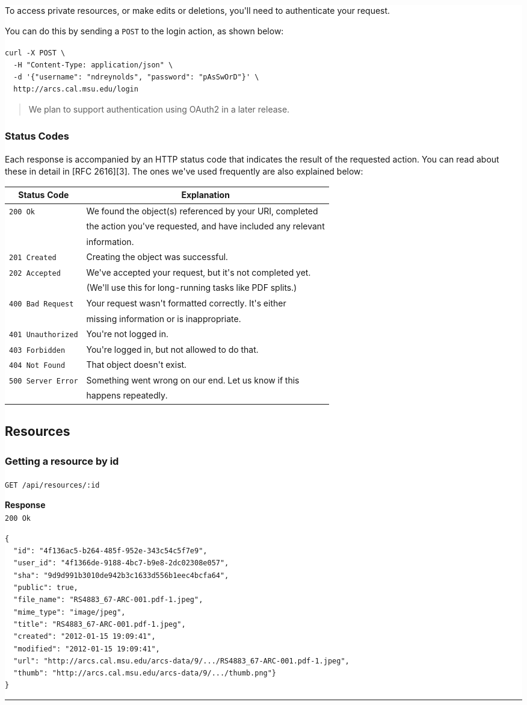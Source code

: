 To access private resources, or make edits or deletions, you'll need to 
authenticate your request. 

You can do this by sending a `POST` to the login action, as shown below:

    curl -X POST \
      -H "Content-Type: application/json" \
      -d '{"username": "ndreynolds", "password": "pAsSwOrD"}' \
      http://arcs.cal.msu.edu/login

>We plan to support authentication using OAuth2 in a later release.

### Status Codes

Each response is accompanied by an HTTP status code that indicates the result
of the requested action. You can read about these in detail in [RFC 2616][3].
The ones we've used frequently are also explained below:

Status Code        | Explanation
------------------ | -----------------------------------------------------------
`200 Ok`           | We found the object(s) referenced by your URI, completed 
                   | the action you've requested, and have included any relevant
                   | information.
`201 Created`      | Creating the object was successful.
`202 Accepted`     | We've accepted your request, but it's not completed yet.
                   | (We'll use this for long-running tasks like PDF splits.)
`400 Bad Request`  | Your request wasn't formatted correctly. It's either 
                   | missing information or is inappropriate.
`401 Unauthorized` | You're not logged in.
`403 Forbidden`    | You're logged in, but not allowed to do that.
`404 Not Found`    | That object doesn't exist.
`500 Server Error` | Something went wrong on our end. Let us know if this 
                   | happens repeatedly.

Resources
---------

### Getting a resource by id

    GET /api/resources/:id

**Response**   
`200 Ok`

    {
      "id": "4f136ac5-b264-485f-952e-343c54c5f7e9",
      "user_id": "4f1366de-9188-4bc7-b9e8-2dc02308e057",
      "sha": "9d9d991b3010de942b3c1633d556b1eec4bcfa64",
      "public": true,
      "file_name": "RS4883_67-ARC-001.pdf-1.jpeg",
      "mime_type": "image/jpeg",
      "title": "RS4883_67-ARC-001.pdf-1.jpeg",
      "created": "2012-01-15 19:09:41",
      "modified": "2012-01-15 19:09:41",
      "url": "http://arcs.cal.msu.edu/arcs-data/9/.../RS4883_67-ARC-001.pdf-1.jpeg",
      "thumb": "http://arcs.cal.msu.edu/arcs-data/9/.../thumb.png"}
    }
---
